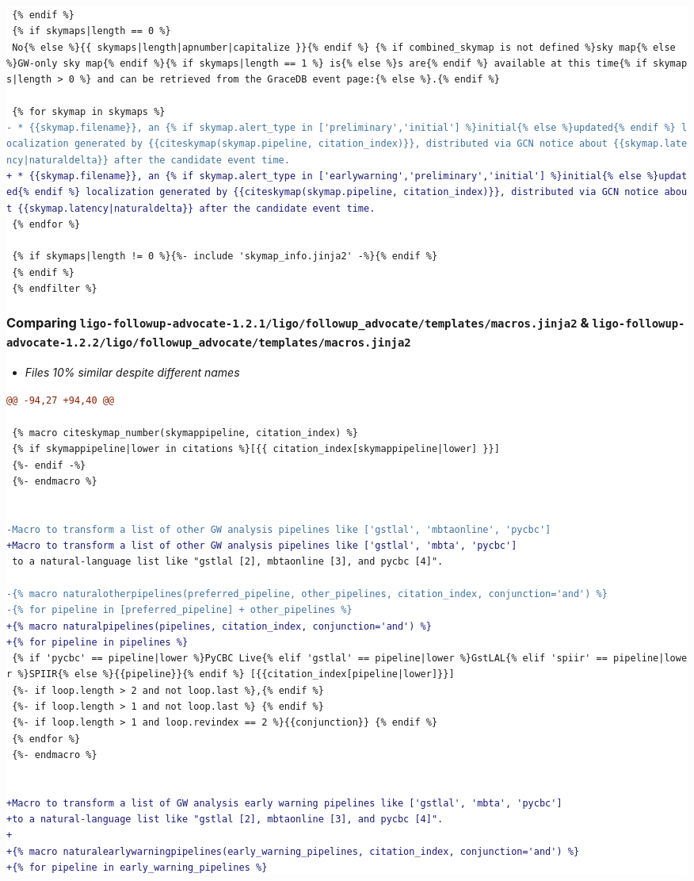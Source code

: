 ```diff
 {% endif %}
 {% if skymaps|length == 0 %}
 No{% else %}{{ skymaps|length|apnumber|capitalize }}{% endif %} {% if combined_skymap is not defined %}sky map{% else %}GW-only sky map{% endif %}{% if skymaps|length == 1 %} is{% else %}s are{% endif %} available at this time{% if skymaps|length > 0 %} and can be retrieved from the GraceDB event page:{% else %}.{% endif %}
 
 {% for skymap in skymaps %}
- * {{skymap.filename}}, an {% if skymap.alert_type in ['preliminary','initial'] %}initial{% else %}updated{% endif %} localization generated by {{citeskymap(skymap.pipeline, citation_index)}}, distributed via GCN notice about {{skymap.latency|naturaldelta}} after the candidate event time.
+ * {{skymap.filename}}, an {% if skymap.alert_type in ['earlywarning','preliminary','initial'] %}initial{% else %}updated{% endif %} localization generated by {{citeskymap(skymap.pipeline, citation_index)}}, distributed via GCN notice about {{skymap.latency|naturaldelta}} after the candidate event time.
 {% endfor %}
 
 {% if skymaps|length != 0 %}{%- include 'skymap_info.jinja2' -%}{% endif %}
 {% endif %}
 {% endfilter %}
```

### Comparing `ligo-followup-advocate-1.2.1/ligo/followup_advocate/templates/macros.jinja2` & `ligo-followup-advocate-1.2.2/ligo/followup_advocate/templates/macros.jinja2`

 * *Files 10% similar despite different names*

```diff
@@ -94,27 +94,40 @@
 
 {% macro citeskymap_number(skymappipeline, citation_index) %}
 {% if skymappipeline|lower in citations %}[{{ citation_index[skymappipeline|lower] }}]
 {%- endif -%}
 {%- endmacro %}
 
 
-Macro to transform a list of other GW analysis pipelines like ['gstlal', 'mbtaonline', 'pycbc']
+Macro to transform a list of other GW analysis pipelines like ['gstlal', 'mbta', 'pycbc']
 to a natural-language list like "gstlal [2], mbtaonline [3], and pycbc [4]".
 
-{% macro naturalotherpipelines(preferred_pipeline, other_pipelines, citation_index, conjunction='and') %}
-{% for pipeline in [preferred_pipeline] + other_pipelines %}
+{% macro naturalpipelines(pipelines, citation_index, conjunction='and') %}
+{% for pipeline in pipelines %}
 {% if 'pycbc' == pipeline|lower %}PyCBC Live{% elif 'gstlal' == pipeline|lower %}GstLAL{% elif 'spiir' == pipeline|lower %}SPIIR{% else %}{{pipeline}}{% endif %} [{{citation_index[pipeline|lower]}}]
 {%- if loop.length > 2 and not loop.last %},{% endif %}
 {%- if loop.length > 1 and not loop.last %} {% endif %}
 {%- if loop.length > 1 and loop.revindex == 2 %}{{conjunction}} {% endif %}
 {% endfor %}
 {%- endmacro %}
 
 
+Macro to transform a list of GW analysis early warning pipelines like ['gstlal', 'mbta', 'pycbc']
+to a natural-language list like "gstlal [2], mbtaonline [3], and pycbc [4]".
+
+{% macro naturalearlywarningpipelines(early_warning_pipelines, citation_index, conjunction='and') %}
+{% for pipeline in early_warning_pipelines %}
```